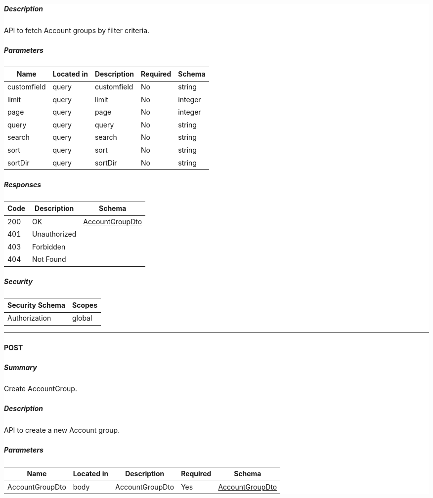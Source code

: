 ##### Description

API to fetch Account groups by filter criteria.

##### Parameters

| Name | Located in | Description | Required | Schema |
| ---- | ---------- | ----------- | -------- | ------ |
| customfield | query | customfield | No | string |
| limit | query | limit | No | integer |
| page | query | page | No | integer |
| query | query | query | No | string |
| search | query | search | No | string |
| sort | query | sort | No | string |
| sortDir | query | sortDir | No | string |

##### Responses

| Code | Description | Schema |
| ---- | ----------- | ------ |
| 200 | OK | [AccountGroupDto](#Accountgroupdto) |
| 401 | Unauthorized |  |
| 403 | Forbidden |  |
| 404 | Not Found |  |

##### Security

| Security Schema | Scopes |
| --------------- | ------ |
| Authorization | global |
---
#### POST
##### Summary

Create AccountGroup.

##### Description

API to create a new Account group.

##### Parameters

| Name | Located in | Description | Required | Schema |
| ---- | ---------- | ----------- | -------- | ------ |
| AccountGroupDto | body | AccountGroupDto | Yes | [AccountGroupDto](#Accountgroupdto) |
